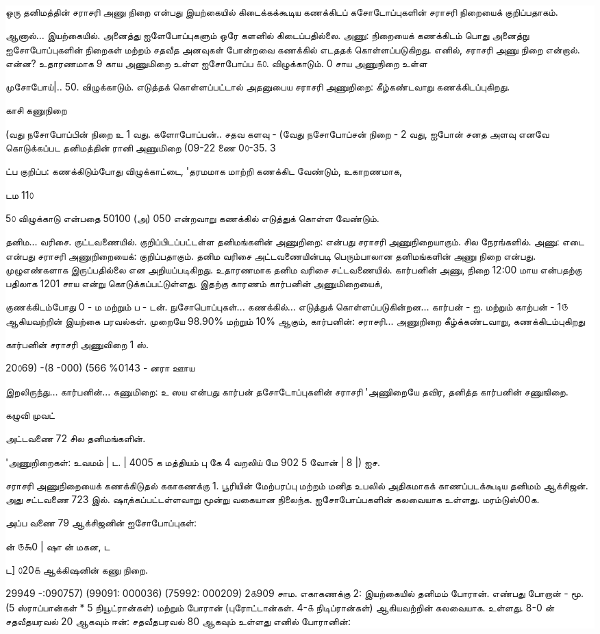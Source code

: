 ஒரு தனிமத்தின்‌ சராசரி அணு நிறை என்பது இயற்கையில்‌ கிடைக்கக்கூடிய கணக்கிடப்‌ கசோடோப்புகளின்‌ சராசரி நிறையைக்‌ குறிப்பதாகம்‌.

ஆனால்‌... இயற்கையில்‌. அனைத்து ஐளேபோப்புகளும்‌ ஒரே களனில்‌ கிடைப்பதில்லை. அணு: நிறையைக்‌ கணக்கிடம்‌ பொது அனைத்நு ஐசோபோப்புகளின்‌ நிறைகள்‌ மற்றம்‌ சதவீத அனவுகள்‌ போன்றவை கணக்கில்‌ எடததக்‌ கொள்ளப்படுகிறது. எனில்‌, சராசரி அணு நிறை என்றால்‌. என்ன? உதாரணமாக 9 காய அணுமிறை உள்ள ஐசோபோப்ப ௧௦. விழுக்காடும்‌. 0 சாய அணுநிறை உள்ள

முசோபோய்|.. 50. விழுக்காடும்‌. எடுத்தக்‌ கொள்ளப்பட்டால்‌ அதனுபைய சராசரி அணுறிறை: கீழ்கண்டவாறு கணக்கிடப்புகிறது.

காசி கணுநிறை

(வது நசோபோப்பின்‌ நிறை உ 1 வது. களோபோப்பன்‌.. சதவ களவு - (வேது நசோபோப்சன்‌ நிறை - 2 வது, ஐபோன்‌ சனத அளவு எனவே கொடுக்கப்பட தனிமத்தின்‌ ரானி அணுமிறை (09-22 ணை 0௦-35. 3

ட்ப குறிப்ப: கணக்கிடும்போது விழுக்காட்டை, 'தரமமாக மாற்றி கணக்கிட வேண்டும்‌, உகாறணமாக,

டம 11௦

5௦ விழுக்காடு என்பதை 50100 (அ) 050 என்றவாறு கணக்கில்‌ எடுத்துக்‌ கொள்ள வேண்டும்‌.

தனிம... வரிசை. குட்டவணையில்‌. குறிப்பிடப்பட்டள்ள தனிமங்களின்‌ அணுறிறை: என்பது சராசரி அணுநிறையாகும்‌. சில நேரங்களில்‌. அணு: எடை என்பது சராசரி அணுறிறையைக்‌: குறிப்பதாகும்‌. தனிம வரிசை அட்டவணையின்படி பெரும்பாலான தனிமங்களின்‌ அணு நிறை என்பது. முழுஎண்களாக இருப்பதில்லை என அறியப்படிகிறது. உதாரணமாக தனிம வரிசை சட்டவணையில்‌. கார்பனின்‌ அணு, நிறை 12:00 மாய என்பதற்கு பதிலாக 1201 சாய என்று கொடுக்கப்பட்டுள்ளது. இதற்கு காரணம்‌ கார்பனின்‌ அணுமிறையைக்‌,

குணக்கிடம்போது 0 - ம மற்றும்‌ ப - டன்‌. நுசோபொப்புகள்‌... கணக்கில்‌... எடுத்துக்‌ கொள்ளப்படுகின்றன... கார்பன்‌ - ஐ. மற்றும்‌ காற்பன்‌ - 1௫ ஆகியவற்றின்‌ இயற்கை பரவல்கள்‌. முறையே 98.90% மற்றும்‌ 10% ஆகும்‌, கார்பனின்‌: சராசரி... அணுறிறை கீழ்க்கண்டவாறு, கணக்கிடம்புகிறது

கார்பனின்‌ சராசரி அணுவிறை 1 ஸ்‌.

20௦69) -(8 -000) (566 %0143 - னரா ஊாய

இறலிருந்து... கார்பனின்‌... கணுமிறை: உ ஸய என்பது கார்பன்‌ தசோடோப்புகளின்‌ சராசரி 'அணுிறையே தவிர, தனித்த கார்பனின்‌ சணுஙிறை.

கழுவி முவட்‌

அட்டவணை 72 சில தனிமங்களின்‌.

'அணுறிறைகள்‌: உவமம்‌ | ட. | 4005 க மத்தியம்‌ பு கே 4 வறலிய்‌ மே 902 5 வோன்‌ | 8 |) ஐச.

சராசரி அணுநிறையைக்‌ கணக்கிடுதல்‌ ககாகணக்கு 1. பூரியின்‌ மேற்பரப்பு மற்றம்‌ மனித உபலில்‌ அதிகமாகக்‌ காணப்படக்கூடிய தனிமம்‌ ஆக்சிஜன்‌. அது சட்டவணை 723 இல்‌. ஷாுக்கப்பட்டள்ளவாறு மூன்று வகையான நிலைந்க. ஐசோபோப்பகளின்‌ கலவையாக உள்ளது.
மரம்டுஸ்00க.

அப்ப வணை 79 ஆக்சிஜனின்‌ ஐசோபோப்புகள்‌:

ன்‌ ௫௯0 | ஷா ன்‌ மகன, ட

ட\] ௦20௧ ஆக்கிஷனின்‌ கணு நிறை.

29949 -:090757) (99091: 000036) (75992: 000209) 2௧909 சாம. எகாகணக்கு 2: இயற்கையில்‌ தனிமம்‌ போரான்‌. எண்பது போறான்‌ - மூ. (5 ஸ்ராப்பான்கள்‌ \* 5 நியூட்ரான்கள்‌) மற்றும்‌ போரான்‌ (புரோட்டான்கள்‌. 4-௧ நிடிப்ரான்கள்‌) ஆகியவற்றின்‌ கலவையாக. உள்ளது. 8-0 ன்‌ சதவீதயரவல்‌ 20 ஆகவும்‌ ஈன்‌: சதவீதபரவல்‌ 80 ஆகவும்‌ உள்ளது எனில்‌ போரானின்‌:

